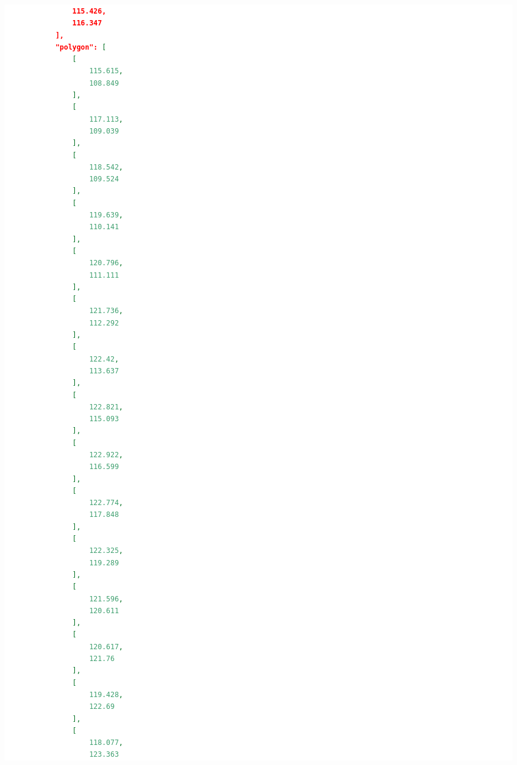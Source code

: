 ```{.json title="Printer Object Example"}
                115.426,
                116.347
            ],
            "polygon": [
                [
                    115.615,
                    108.849
                ],
                [
                    117.113,
                    109.039
                ],
                [
                    118.542,
                    109.524
                ],
                [
                    119.639,
                    110.141
                ],
                [
                    120.796,
                    111.111
                ],
                [
                    121.736,
                    112.292
                ],
                [
                    122.42,
                    113.637
                ],
                [
                    122.821,
                    115.093
                ],
                [
                    122.922,
                    116.599
                ],
                [
                    122.774,
                    117.848
                ],
                [
                    122.325,
                    119.289
                ],
                [
                    121.596,
                    120.611
                ],
                [
                    120.617,
                    121.76
                ],
                [
                    119.428,
                    122.69
                ],
                [
                    118.077,
                    123.363
```